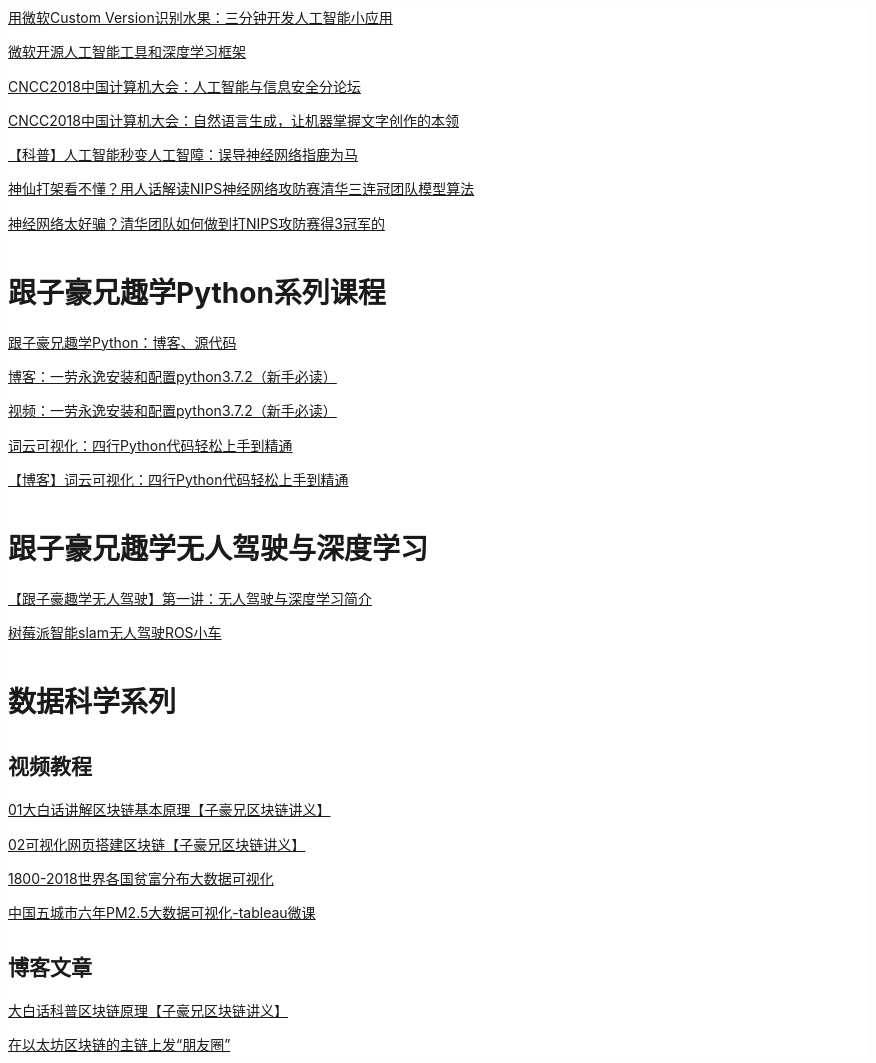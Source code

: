 [用微软Custom Version识别水果：三分钟开发人工智能小应用](https://zhuanlan.zhihu.com/p/48929173)     

[微软开源人工智能工具和深度学习框架](https://zhuanlan.zhihu.com/p/48444993)      

[CNCC2018中国计算机大会：人工智能与信息安全分论坛](https://zhuanlan.zhihu.com/p/47953816)

[CNCC2018中国计算机大会：自然语言生成，让机器掌握文字创作的本领](https://zhuanlan.zhihu.com/p/48119696)      

[【科普】人工智能秒变人工智障：误导神经网络指鹿为马](https://zhuanlan.zhihu.com/p/47935664)      

[神仙打架看不懂？用人话解读NIPS神经网络攻防赛清华三连冠团队模型算法](https://zhuanlan.zhihu.com/p/47941374)      

[神经网络太好骗？清华团队如何做到打NIPS攻防赛得3冠军的](https://mp.weixin.qq.com/s/tWKGLntwXyePZcJsZ30K3A)    



# 跟子豪兄趣学Python系列课程

[跟子豪兄趣学Python：博客、源代码](https://github.com/TommyZihao/zihaopython)   

[博客：一劳永逸安装和配置python3.7.2（新手必读）](https://github.com/TommyZihao/zihaopython/blob/master/%E4%B8%80%E5%8A%B3%E6%B0%B8%E9%80%B8%E5%AE%89%E8%A3%85%E5%92%8C%E9%85%8D%E7%BD%AEpython3.7.2%EF%BC%88%E6%96%B0%E6%89%8B%E5%BF%85%E8%AF%BB%EF%BC%89.md)  

[视频：一劳永逸安装和配置python3.7.2（新手必读）](https://www.bilibili.com/video/av45546100)  

[词云可视化：四行Python代码轻松上手到精通](<https://www.bilibili.com/video/av53917673>)<br>

[【博客】词云可视化：四行Python代码轻松上手到精通](<https://github.com/TommyZihao/zihaowordcloud>)<br>

# 跟子豪兄趣学无人驾驶与深度学习

[【跟子豪趣学无人驾驶】第一讲：无人驾驶与深度学习简介](https://www.bilibili.com/video/av45810011)  

[树莓派智能slam无人驾驶ROS小车](https://www.bilibili.com/video/av45806771)  

# 数据科学系列

## 视频教程

[01大白话讲解区块链基本原理【子豪兄区块链讲义】](https://www.bilibili.com/video/av36545351)      

[02可视化网页搭建区块链【子豪兄区块链讲义】](https://www.bilibili.com/video/av36545643)    

[1800-2018世界各国贫富分布大数据可视化](<https://www.bilibili.com/video/av49559556>)<br>

[中国五城市六年PM2.5大数据可视化-tableau微课](<https://www.bilibili.com/video/av50481648>)<br>



## 博客文章

[大白话科普区块链原理【子豪兄区块链讲义】](https://zhuanlan.zhihu.com/p/50767485)       

[在以太坊区块链的主链上发“朋友圈”](https://mp.weixin.qq.com/s/6Tu21bbANAVVgOB14Sooqw)    


